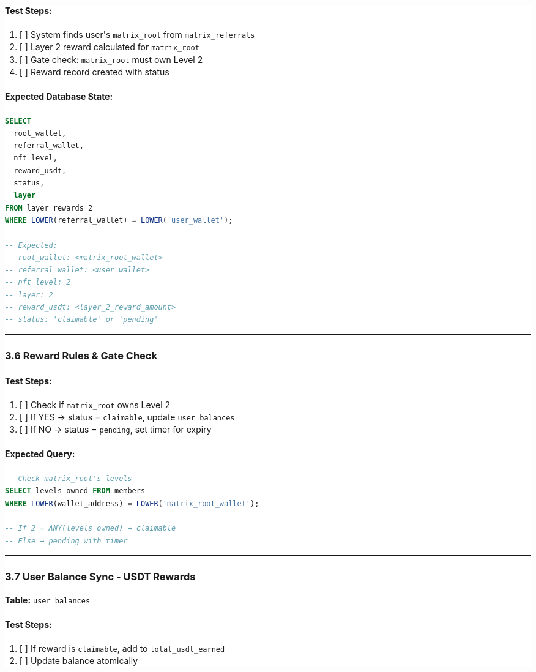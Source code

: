 #### Test Steps:
1. [ ] System finds user's `matrix_root` from `matrix_referrals`
2. [ ] Layer 2 reward calculated for `matrix_root`
3. [ ] Gate check: `matrix_root` must own Level 2
4. [ ] Reward record created with status

#### Expected Database State:
```sql
SELECT
  root_wallet,
  referral_wallet,
  nft_level,
  reward_usdt,
  status,
  layer
FROM layer_rewards_2
WHERE LOWER(referral_wallet) = LOWER('user_wallet');

-- Expected:
-- root_wallet: <matrix_root_wallet>
-- referral_wallet: <user_wallet>
-- nft_level: 2
-- layer: 2
-- reward_usdt: <layer_2_reward_amount>
-- status: 'claimable' or 'pending'
```

---

### 3.6 Reward Rules & Gate Check

#### Test Steps:
1. [ ] Check if `matrix_root` owns Level 2
2. [ ] If YES → status = `claimable`, update `user_balances`
3. [ ] If NO → status = `pending`, set timer for expiry

#### Expected Query:
```sql
-- Check matrix_root's levels
SELECT levels_owned FROM members
WHERE LOWER(wallet_address) = LOWER('matrix_root_wallet');

-- If 2 = ANY(levels_owned) → claimable
-- Else → pending with timer
```

---

### 3.7 User Balance Sync - USDT Rewards
**Table:** `user_balances`

#### Test Steps:
1. [ ] If reward is `claimable`, add to `total_usdt_earned`
2. [ ] Update balance atomically
